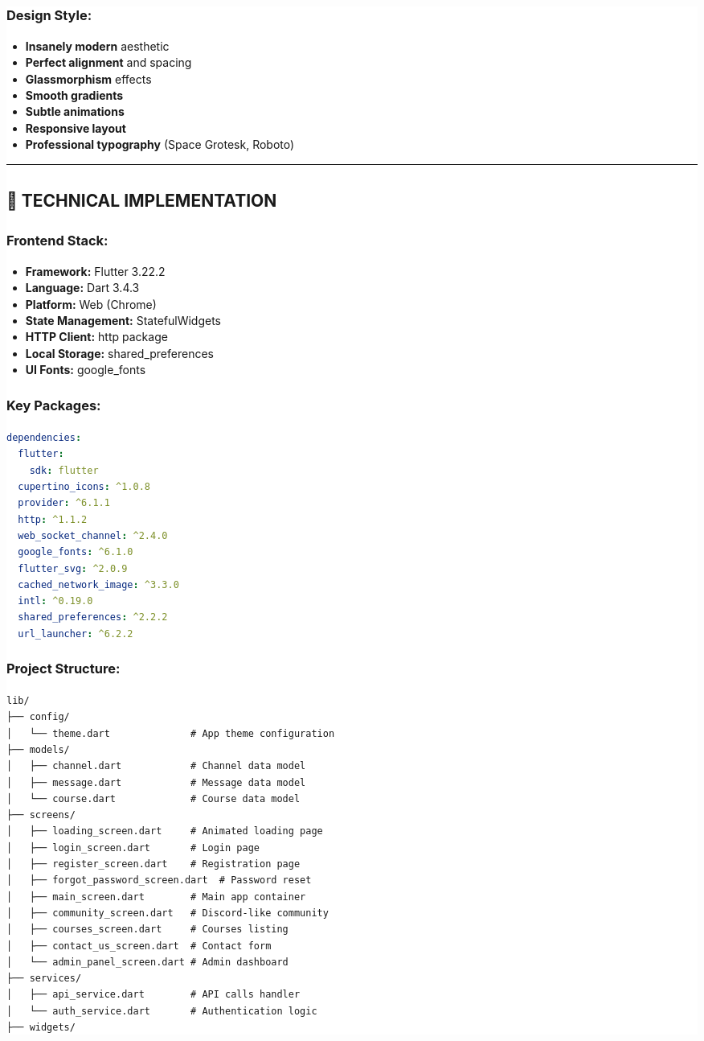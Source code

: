 ### **Design Style:**
- **Insanely modern** aesthetic
- **Perfect alignment** and spacing
- **Glassmorphism** effects
- **Smooth gradients**
- **Subtle animations**
- **Responsive layout**
- **Professional typography** (Space Grotesk, Roboto)

---

## 🔧 **TECHNICAL IMPLEMENTATION**

### **Frontend Stack:**
- **Framework:** Flutter 3.22.2
- **Language:** Dart 3.4.3
- **Platform:** Web (Chrome)
- **State Management:** StatefulWidgets
- **HTTP Client:** http package
- **Local Storage:** shared_preferences
- **UI Fonts:** google_fonts

### **Key Packages:**
```yaml
dependencies:
  flutter:
    sdk: flutter
  cupertino_icons: ^1.0.8
  provider: ^6.1.1
  http: ^1.1.2
  web_socket_channel: ^2.4.0
  google_fonts: ^6.1.0
  flutter_svg: ^2.0.9
  cached_network_image: ^3.3.0
  intl: ^0.19.0
  shared_preferences: ^2.2.2
  url_launcher: ^6.2.2
```

### **Project Structure:**
```
lib/
├── config/
│   └── theme.dart              # App theme configuration
├── models/
│   ├── channel.dart            # Channel data model
│   ├── message.dart            # Message data model
│   └── course.dart             # Course data model
├── screens/
│   ├── loading_screen.dart     # Animated loading page
│   ├── login_screen.dart       # Login page
│   ├── register_screen.dart    # Registration page
│   ├── forgot_password_screen.dart  # Password reset
│   ├── main_screen.dart        # Main app container
│   ├── community_screen.dart   # Discord-like community
│   ├── courses_screen.dart     # Courses listing
│   ├── contact_us_screen.dart  # Contact form
│   └── admin_panel_screen.dart # Admin dashboard
├── services/
│   ├── api_service.dart        # API calls handler
│   └── auth_service.dart       # Authentication logic
├── widgets/
```